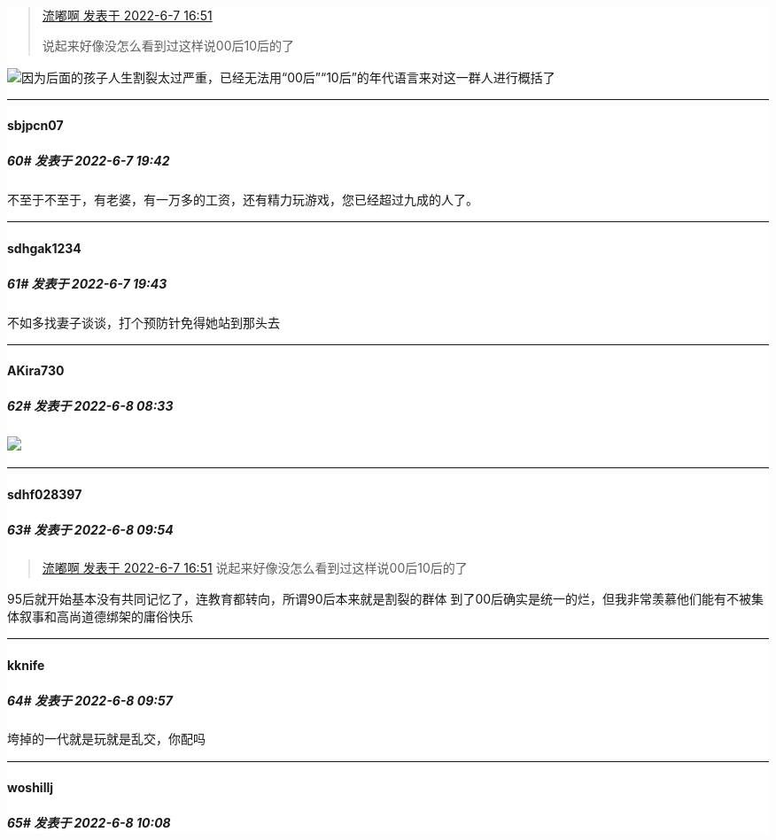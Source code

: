 <blockquote><a href="httphttps://bbs.saraba1st.com/2b/forum.php?mod=redirect&amp;goto=findpost&amp;pid=56161975&amp;ptid=2074139" target="_blank">流嘟啊 发表于 2022-6-7 16:51</a>

说起来好像没怎么看到过这样说00后10后的了</blockquote>
<img src="https://static.saraba1st.com/image/smiley/face2017/067.png" referrerpolicy="no-referrer">因为后面的孩子人生割裂太过严重，已经无法用“00后”“10后”的年代语言来对这一群人进行概括了

*****

####  sbjpcn07  
##### 60#       发表于 2022-6-7 19:42

不至于不至于，有老婆，有一万多的工资，还有精力玩游戏，您已经超过九成的人了。



*****

####  sdhgak1234  
##### 61#       发表于 2022-6-7 19:43

不如多找妻子谈谈，打个预防针免得她站到那头去



*****

####  AKira730  
##### 62#       发表于 2022-6-8 08:33

<img src="https://static.saraba1st.com/image/smiley/face2017/004.gif" referrerpolicy="no-referrer">



*****

####  sdhf028397  
##### 63#       发表于 2022-6-8 09:54

<blockquote><a href="httphttps://bbs.saraba1st.com/2b/forum.php?mod=redirect&amp;goto=findpost&amp;pid=56161975&amp;ptid=2074139" target="_blank">流嘟啊 发表于 2022-6-7 16:51</a>
说起来好像没怎么看到过这样说00后10后的了</blockquote>
95后就开始基本没有共同记忆了，连教育都转向，所谓90后本来就是割裂的群体
到了00后确实是统一的烂，但我非常羡慕他们能有不被集体叙事和高尚道德绑架的庸俗快乐

*****

####  kknife  
##### 64#       发表于 2022-6-8 09:57

垮掉的一代就是玩就是乱交，你配吗



*****

####  woshillj  
##### 65#       发表于 2022-6-8 10:08
